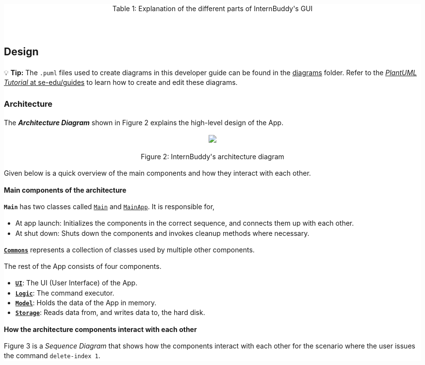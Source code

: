 <p style="text-align: center;">Table 1: Explanation of the different parts of InternBuddy's GUI</p>


<br/>

## **Design**

<div markdown="span" class="alert alert-success">

:bulb: **Tip:** The `.puml` files used to create diagrams in this developer guide can be found in the [diagrams](https://github.com/AY2223S2-CS2103T-T14-3/tp/tree/master/docs/diagrams) folder. Refer to the [_PlantUML Tutorial_ at se-edu/guides](https://se-education.org/guides/tutorials/plantUml.html) to learn how to create and edit these diagrams.
</div>

### Architecture
The ***Architecture Diagram*** shown in Figure 2 explains the high-level design of the App.
<p align="center">
  <img src="images/ArchitectureDiagram.png" width="260" />
</p>

<p style="text-align: center;">Figure 2: InternBuddy's architecture diagram</p>


Given below is a quick overview of the main components and how they interact with each other.

**Main components of the architecture**

**`Main`** has two classes called [`Main`](https://github.com/AY2223S2-CS2103T-T14-3/tp/blob/master/src/main/java/seedu/internship/Main.java) and [`MainApp`](https://github.com/AY2223S2-CS2103T-T14-3/tp/blob/master/src/main/java/seedu/internship/MainApp.java). It is responsible for,
* At app launch: Initializes the components in the correct sequence, and connects them up with each other.
* At shut down: Shuts down the components and invokes cleanup methods where necessary.

[**`Commons`**](#common-classes) represents a collection of classes used by multiple other components.

The rest of the App consists of four components.

* [**`UI`**](#ui-component): The UI (User Interface) of the App.
* [**`Logic`**](#logic-component): The command executor.
* [**`Model`**](#model-component): Holds the data of the App in memory.
* [**`Storage`**](#storage-component): Reads data from, and writes data to, the hard disk.


**How the architecture components interact with each other**

Figure 3 is a *Sequence Diagram* that shows how the components interact with each other for the scenario where the user
issues the command `delete-index 1`.


<p align="center">